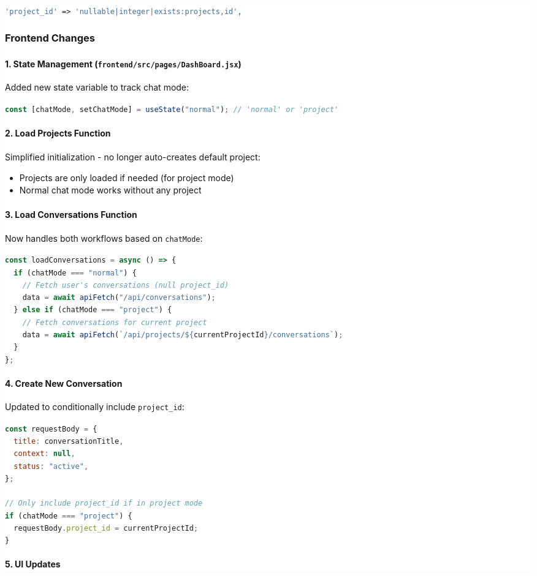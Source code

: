 ```php
'project_id' => 'nullable|integer|exists:projects,id',
```

### Frontend Changes

#### 1. State Management (`frontend/src/pages/DashBoard.jsx`)

Added new state variable to track chat mode:

```javascript
const [chatMode, setChatMode] = useState("normal"); // 'normal' or 'project'
```

#### 2. Load Projects Function

Simplified initialization - no longer auto-creates default project:

- Projects are only loaded if needed (for project mode)
- Normal chat mode works without any project

#### 3. Load Conversations Function

Now handles both workflows based on `chatMode`:

```javascript
const loadConversations = async () => {
  if (chatMode === "normal") {
    // Fetch user's conversations (null project_id)
    data = await apiFetch("/api/conversations");
  } else if (chatMode === "project") {
    // Fetch conversations for current project
    data = await apiFetch(`/api/projects/${currentProjectId}/conversations`);
  }
};
```

#### 4. Create New Conversation

Updated to conditionally include `project_id`:

```javascript
const requestBody = {
  title: conversationTitle,
  context: null,
  status: "active",
};

// Only include project_id if in project mode
if (chatMode === "project") {
  requestBody.project_id = currentProjectId;
}
```

#### 5. UI Updates

